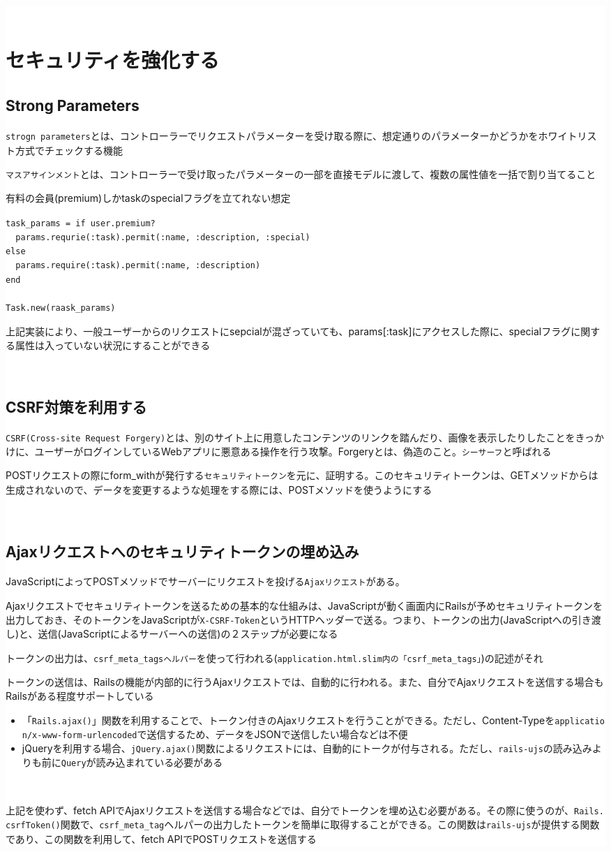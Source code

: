 <br>

# セキュリティを強化する

## Strong Parameters

`strogn parameters`とは、コントローラーでリクエストパラメーターを受け取る際に、想定通りのパラメーターかどうかをホワイトリスト方式でチェックする機能

`マスアサインメント`とは、コントローラーで受け取ったパラメーターの一部を直接モデルに渡して、複数の属性値を一括で割り当てること

有料の会員(premium)しかtaskのspecialフラグを立てれない想定

```
task_params = if user.premium?
  params.requrie(:task).permit(:name, :description, :special)
else
  params.require(:task).permit(:name, :description)
end

Task.new(raask_params)
```

上記実装により、一般ユーザーからのリクエストにsepcialが混ざっていても、params[:task]にアクセスした際に、specialフラグに関する属性は入っていない状況にすることができる

<br>

## CSRF対策を利用する

`CSRF(Cross-site Request Forgery)`とは、別のサイト上に用意したコンテンツのリンクを踏んだり、画像を表示したりしたことをきっかけに、ユーザーがログインしているWebアプリに悪意ある操作を行う攻撃。Forgeryとは、偽造のこと。`シーサーフ`と呼ばれる

POSTリクエストの際にform_withが発行する`セキュリティトークン`を元に、証明する。このセキュリティトークンは、GETメソッドからは生成されないので、データを変更するような処理をする際には、POSTメソッドを使うようにする

<br>

## Ajaxリクエストへのセキュリティトークンの埋め込み

JavaScriptによってPOSTメソッドでサーバーにリクエストを投げる`Ajaxリクエスト`がある。

Ajaxリクエストでセキュリティトークンを送るための基本的な仕組みは、JavaScriptが動く画面内にRailsが予めセキュリティトークンを出力しておき、そのトークンをJavaScriptが`X-CSRF-Token`というHTTPヘッダーで送る。つまり、トークンの出力(JavaScriptへの引き渡し)と、送信(JavaScriptによるサーバーへの送信)の２ステップが必要になる

トークンの出力は、`csrf_meta_tagsヘルパー`を使って行われる(`application.html.slim内の「csrf_meta_tags」`)の記述がそれ

トークンの送信は、Railsの機能が内部的に行うAjaxリクエストでは、自動的に行われる。また、自分でAjaxリクエストを送信する場合もRailsがある程度サポートしている

- 「`Rails.ajax()`」関数を利用することで、トークン付きのAjaxリクエストを行うことができる。ただし、Content-Typeを`application/x-www-form-urlencoded`で送信するため、データをJSONで送信したい場合などは不便
- jQueryを利用する場合、`jQuery.ajax()`関数によるリクエストには、自動的にトークが付与される。ただし、`rails-ujs`の読み込みよりも前に`Query`が読み込まれている必要がある

<br>

上記を使わず、fetch APIでAjaxリクエストを送信する場合などでは、自分でトークンを埋め込む必要がある。その際に使うのが、`Rails.csrfToken()`関数で、`csrf_meta_tag`ヘルパーの出力したトークンを簡単に取得することができる。この関数は`rails-ujs`が提供する関数であり、この関数を利用して、fetch APIでPOSTリクエストを送信する
